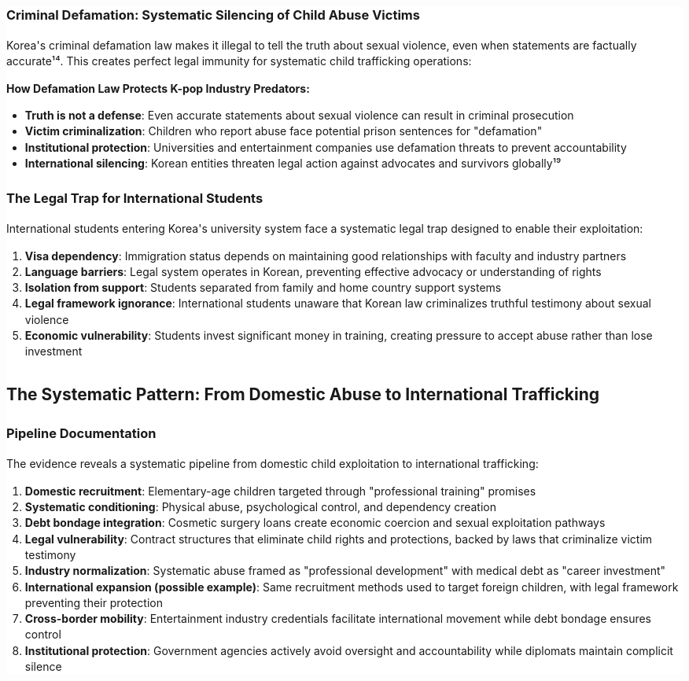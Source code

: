 ### Criminal Defamation: Systematic Silencing of Child Abuse Victims

Korea's criminal defamation law makes it illegal to tell the truth about sexual violence, even when statements are factually accurate¹⁴. This creates perfect legal immunity for systematic child trafficking operations:

**How Defamation Law Protects K-pop Industry Predators:**
- **Truth is not a defense**: Even accurate statements about sexual violence can result in criminal prosecution
- **Victim criminalization**: Children who report abuse face potential prison sentences for "defamation"
- **Institutional protection**: Universities and entertainment companies use defamation threats to prevent accountability
- **International silencing**: Korean entities threaten legal action against advocates and survivors globally¹⁹

### The Legal Trap for International Students

International students entering Korea's university system face a systematic legal trap designed to enable their exploitation:

1. **Visa dependency**: Immigration status depends on maintaining good relationships with faculty and industry partners
2. **Language barriers**: Legal system operates in Korean, preventing effective advocacy or understanding of rights
3. **Isolation from support**: Students separated from family and home country support systems
4. **Legal framework ignorance**: International students unaware that Korean law criminalizes truthful testimony about sexual violence
5. **Economic vulnerability**: Students invest significant money in training, creating pressure to accept abuse rather than lose investment

## The Systematic Pattern: From Domestic Abuse to International Trafficking

### Pipeline Documentation

The evidence reveals a systematic pipeline from domestic child exploitation to international trafficking:

1. **Domestic recruitment**: Elementary-age children targeted through "professional training" promises
2. **Systematic conditioning**: Physical abuse, psychological control, and dependency creation
3. **Debt bondage integration**: Cosmetic surgery loans create economic coercion and sexual exploitation pathways
4. **Legal vulnerability**: Contract structures that eliminate child rights and protections, backed by laws that criminalize victim testimony
5. **Industry normalization**: Systematic abuse framed as "professional development" with medical debt as "career investment"
6. **International expansion (possible example)**: Same recruitment methods used to target foreign children, with legal framework preventing their protection 
7. **Cross-border mobility**: Entertainment industry credentials facilitate international movement while debt bondage ensures control
8. **Institutional protection**: Government agencies actively avoid oversight and accountability while diplomats maintain complicit silence
